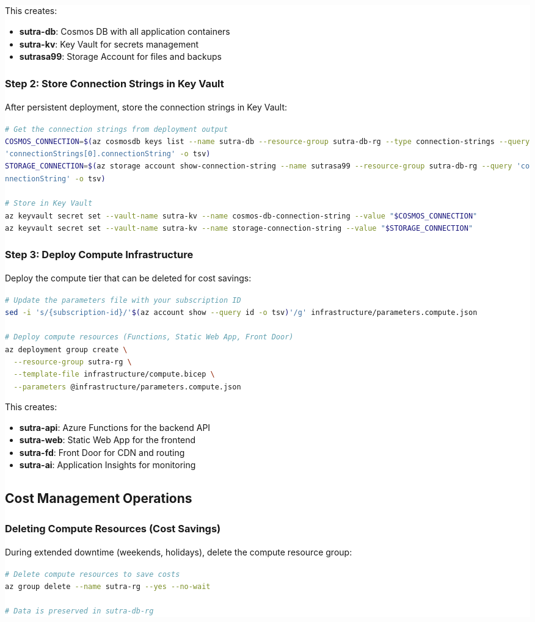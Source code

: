 This creates:
- **sutra-db**: Cosmos DB with all application containers
- **sutra-kv**: Key Vault for secrets management
- **sutrasa99**: Storage Account for files and backups

### Step 2: Store Connection Strings in Key Vault

After persistent deployment, store the connection strings in Key Vault:

```bash
# Get the connection strings from deployment output
COSMOS_CONNECTION=$(az cosmosdb keys list --name sutra-db --resource-group sutra-db-rg --type connection-strings --query 'connectionStrings[0].connectionString' -o tsv)
STORAGE_CONNECTION=$(az storage account show-connection-string --name sutrasa99 --resource-group sutra-db-rg --query 'connectionString' -o tsv)

# Store in Key Vault
az keyvault secret set --vault-name sutra-kv --name cosmos-db-connection-string --value "$COSMOS_CONNECTION"
az keyvault secret set --vault-name sutra-kv --name storage-connection-string --value "$STORAGE_CONNECTION"
```

### Step 3: Deploy Compute Infrastructure

Deploy the compute tier that can be deleted for cost savings:

```bash
# Update the parameters file with your subscription ID
sed -i 's/{subscription-id}/'$(az account show --query id -o tsv)'/g' infrastructure/parameters.compute.json

# Deploy compute resources (Functions, Static Web App, Front Door)
az deployment group create \
  --resource-group sutra-rg \
  --template-file infrastructure/compute.bicep \
  --parameters @infrastructure/parameters.compute.json
```

This creates:
- **sutra-api**: Azure Functions for the backend API
- **sutra-web**: Static Web App for the frontend
- **sutra-fd**: Front Door for CDN and routing
- **sutra-ai**: Application Insights for monitoring

## Cost Management Operations

### Deleting Compute Resources (Cost Savings)

During extended downtime (weekends, holidays), delete the compute resource group:

```bash
# Delete compute resources to save costs
az group delete --name sutra-rg --yes --no-wait

# Data is preserved in sutra-db-rg
```
